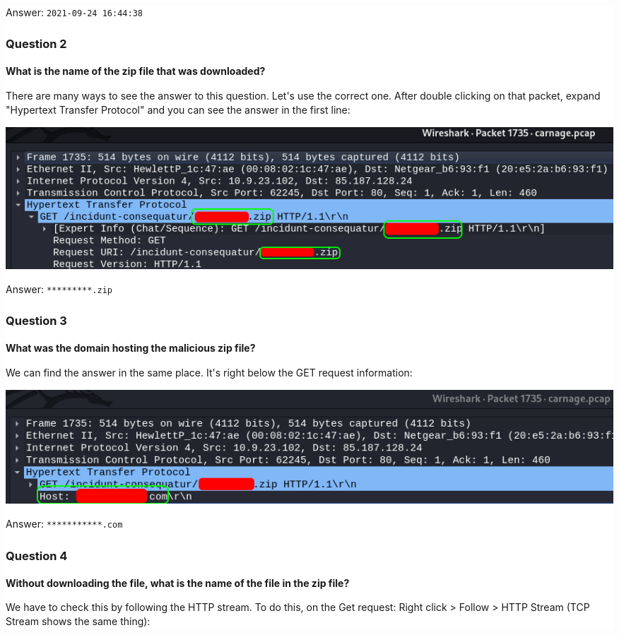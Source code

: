 Answer: `2021-09-24 16:44:38`

### Question 2

**What is the name of the zip file that was downloaded?**

There are many ways to see the answer to this question. Let's use the correct one. After double clicking on that packet, expand "Hypertext Transfer Protocol" and you can see the answer in the first line:

<p align="center"><img src="files/q2-1.png"></p>

Answer: `*********.zip`

### Question 3

**What was the domain hosting the malicious zip file?**

We can find the answer in the same place. It's right below the GET request information:

<p align="center"><img src="files/q3-1.png"></p>

Answer: `***********.com`

### Question 4

**Without downloading the file, what is the name of the file in the zip file?**

We have to check this by following the HTTP stream. To do this, on the Get request: Right click > Follow > HTTP Stream (TCP Stream shows the same thing):
